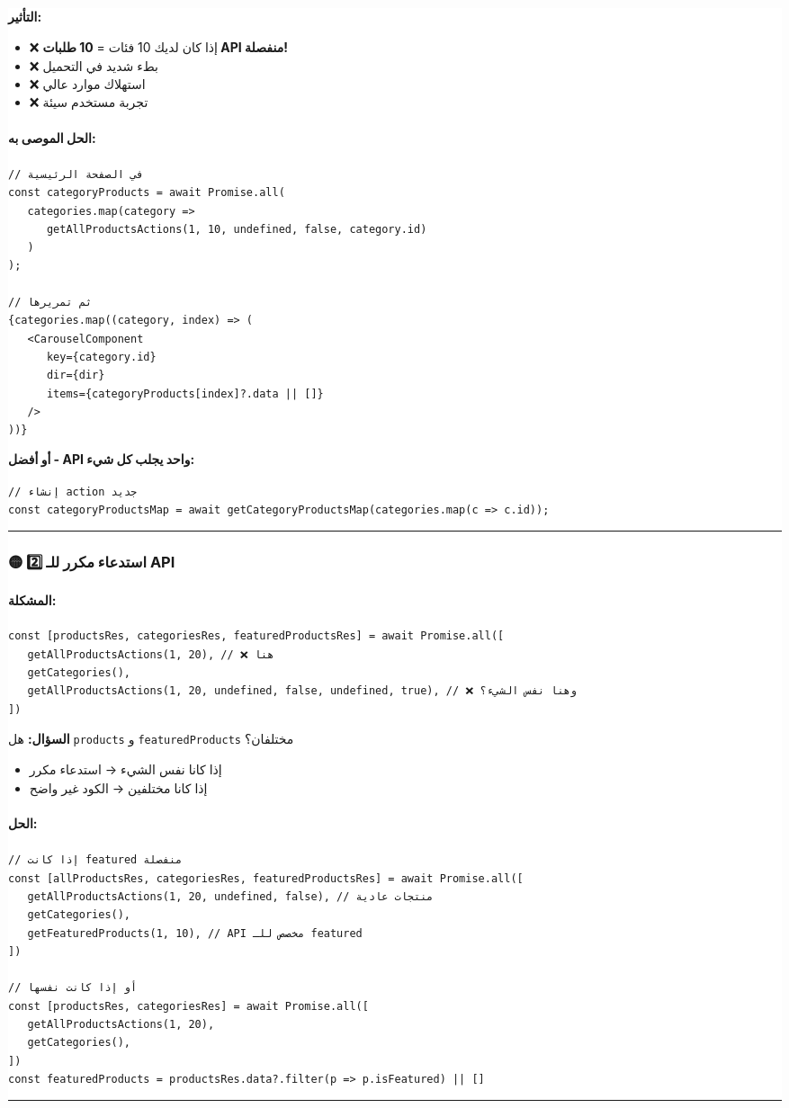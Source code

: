 **التأثير:**
- ❌ إذا كان لديك 10 فئات = **10 طلبات API منفصلة!**
- ❌ بطء شديد في التحميل
- ❌ استهلاك موارد عالي
- ❌ تجربة مستخدم سيئة

#### الحل الموصى به:
```tsx
// في الصفحة الرئيسية
const categoryProducts = await Promise.all(
   categories.map(category => 
      getAllProductsActions(1, 10, undefined, false, category.id)
   )
);

// ثم تمريرها
{categories.map((category, index) => (
   <CarouselComponent 
      key={category.id} 
      dir={dir} 
      items={categoryProducts[index]?.data || []} 
   />
))}
```

**أو أفضل - API واحد يجلب كل شيء:**
```tsx
// إنشاء action جديد
const categoryProductsMap = await getCategoryProductsMap(categories.map(c => c.id));
```

---

### 🟡 2️⃣ **استدعاء مكرر للـ API**

#### المشكلة:
```tsx
const [productsRes, categoriesRes, featuredProductsRes] = await Promise.all([
   getAllProductsActions(1, 20), // ❌ هنا
   getCategories(),
   getAllProductsActions(1, 20, undefined, false, undefined, true), // ❌ وهنا نفس الشيء؟
])
```

**السؤال:** هل `products` و `featuredProducts` مختلفان؟
- إذا كانا نفس الشيء → استدعاء مكرر
- إذا كانا مختلفين → الكود غير واضح

#### الحل:
```tsx
// إذا كانت featured منفصلة
const [allProductsRes, categoriesRes, featuredProductsRes] = await Promise.all([
   getAllProductsActions(1, 20, undefined, false), // منتجات عادية
   getCategories(),
   getFeaturedProducts(1, 10), // API مخصص للـ featured
])

// أو إذا كانت نفسها
const [productsRes, categoriesRes] = await Promise.all([
   getAllProductsActions(1, 20),
   getCategories(),
])
const featuredProducts = productsRes.data?.filter(p => p.isFeatured) || []
```

---